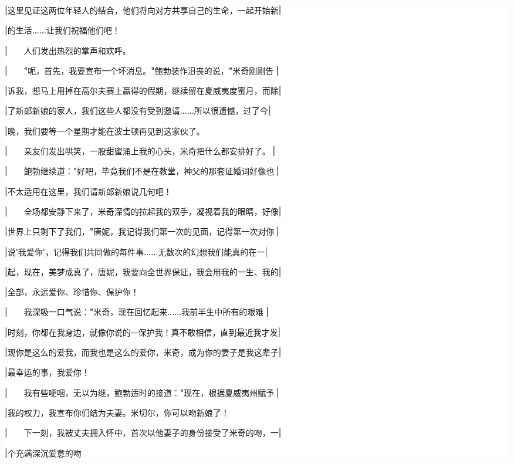 |这里见证这两位年轻人的结合，他们将向对方共享自己的生命，一起开始新|

|的生活......让我们祝福他们吧！

|　　人们发出热烈的掌声和欢呼。

|　　"呃，首先，我要宣布一个坏消息。"鲍勃装作沮丧的说，"米奇刚刚告 |

|诉我，想马上用掉在高尔夫赛上赢得的假期，继续留在夏威夷度蜜月，而除|

|了新郎新娘的家人，我们这些人都没有受到邀请......所以很遗憾，过了今|

|晚，我们要等一个星期才能在波士顿再见到这家伙了。

|　　亲友们发出哄笑，一股甜蜜涌上我的心头，米奇把什么都安排好了。  |

|　　鲍勃继续道："好吧，毕竟我们不是在教堂，神父的那套证婚词好像也 |

|不太适用在这里，我们请新郎新娘说几句吧！

|　　全场都安静下来了，米奇深情的拉起我的双手，凝视着我的眼睛，好像|

|世界上只剩下了我们，"唐妮，我记得我们第一次的见面，记得第一次对你 |

|说'我爱你'，记得我们共同做的每件事......无数次的幻想我们能真的在一|

|起，现在，美梦成真了，唐妮，我要向全世界保证，我会用我的一生、我的|

|全部，永远爱你、珍惜你、保护你！

|　　我深吸一口气说："米奇，现在回忆起来......我前半生中所有的艰难 |

|时刻，你都在我身边，就像你说的--保护我！真不敢相信，直到最近我才发|

|现你是这么的爱我，而我也是这么的爱你，米奇，成为你的妻子是我这辈子|

|最幸运的事，我爱你！

|　　我有些哽咽，无以为继，鲍勃适时的接道："现在，根据夏威夷州赋予 |

|我的权力，我宣布你们结为夫妻。米切尔，你可以吻新娘了！

|　　下一刻，我被丈夫拥入怀中，首次以他妻子的身份接受了米奇的吻，一|

|个充满深沉爱意的吻
